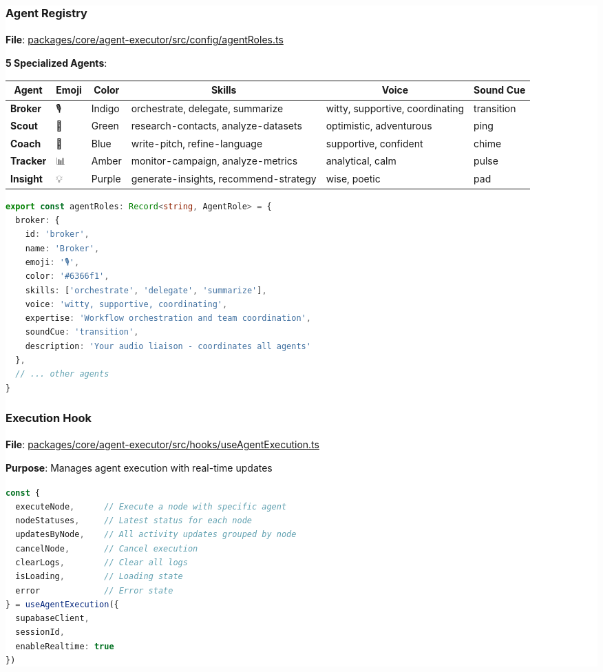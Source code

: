### Agent Registry

**File**: [packages/core/agent-executor/src/config/agentRoles.ts](../packages/core/agent-executor/src/config/agentRoles.ts)

**5 Specialized Agents**:

| Agent | Emoji | Color | Skills | Voice | Sound Cue |
|-------|-------|-------|--------|-------|-----------|
| **Broker** | 🎙️ | Indigo | orchestrate, delegate, summarize | witty, supportive, coordinating | transition |
| **Scout** | 🧭 | Green | research-contacts, analyze-datasets | optimistic, adventurous | ping |
| **Coach** | 🎯 | Blue | write-pitch, refine-language | supportive, confident | chime |
| **Tracker** | 📊 | Amber | monitor-campaign, analyze-metrics | analytical, calm | pulse |
| **Insight** | 💡 | Purple | generate-insights, recommend-strategy | wise, poetic | pad |

```typescript
export const agentRoles: Record<string, AgentRole> = {
  broker: {
    id: 'broker',
    name: 'Broker',
    emoji: '🎙️',
    color: '#6366f1',
    skills: ['orchestrate', 'delegate', 'summarize'],
    voice: 'witty, supportive, coordinating',
    expertise: 'Workflow orchestration and team coordination',
    soundCue: 'transition',
    description: 'Your audio liaison - coordinates all agents'
  },
  // ... other agents
}
```

### Execution Hook

**File**: [packages/core/agent-executor/src/hooks/useAgentExecution.ts](../packages/core/agent-executor/src/hooks/useAgentExecution.ts)

**Purpose**: Manages agent execution with real-time updates

```typescript
const {
  executeNode,      // Execute a node with specific agent
  nodeStatuses,     // Latest status for each node
  updatesByNode,    // All activity updates grouped by node
  cancelNode,       // Cancel execution
  clearLogs,        // Clear all logs
  isLoading,        // Loading state
  error             // Error state
} = useAgentExecution({
  supabaseClient,
  sessionId,
  enableRealtime: true
})
```
